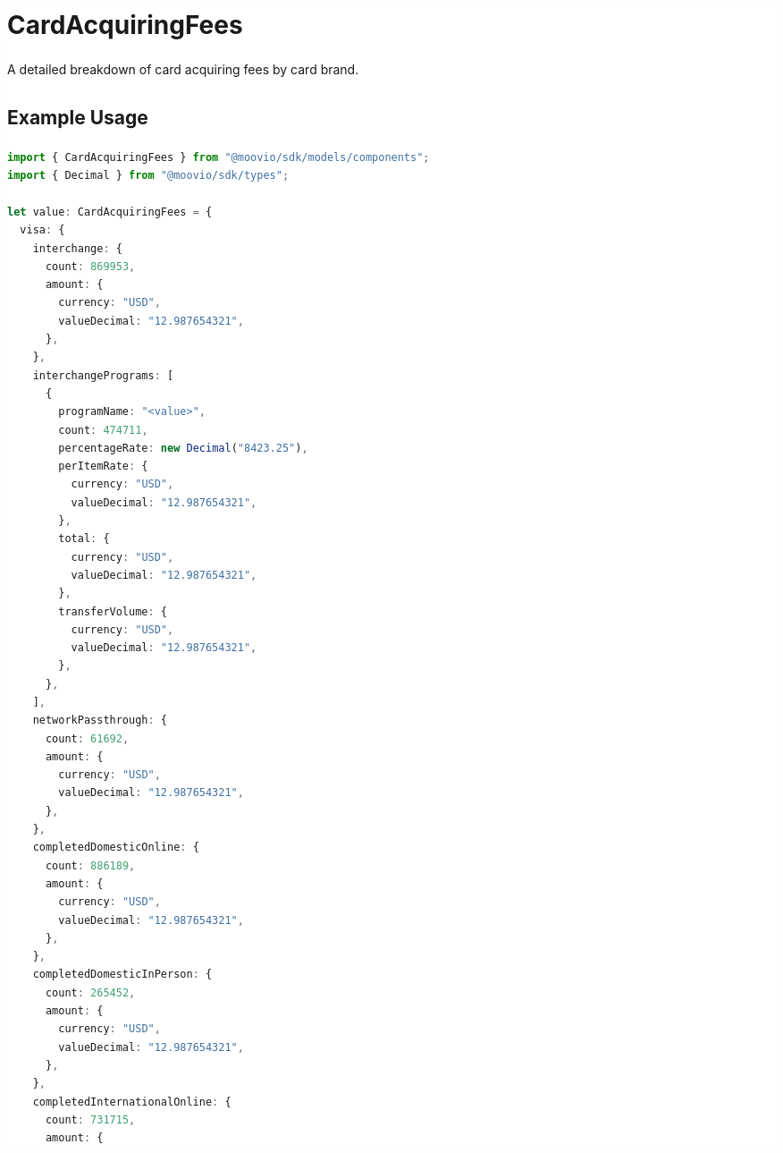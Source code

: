 # CardAcquiringFees

A detailed breakdown of card acquiring fees by card brand.

## Example Usage

```typescript
import { CardAcquiringFees } from "@moovio/sdk/models/components";
import { Decimal } from "@moovio/sdk/types";

let value: CardAcquiringFees = {
  visa: {
    interchange: {
      count: 869953,
      amount: {
        currency: "USD",
        valueDecimal: "12.987654321",
      },
    },
    interchangePrograms: [
      {
        programName: "<value>",
        count: 474711,
        percentageRate: new Decimal("8423.25"),
        perItemRate: {
          currency: "USD",
          valueDecimal: "12.987654321",
        },
        total: {
          currency: "USD",
          valueDecimal: "12.987654321",
        },
        transferVolume: {
          currency: "USD",
          valueDecimal: "12.987654321",
        },
      },
    ],
    networkPassthrough: {
      count: 61692,
      amount: {
        currency: "USD",
        valueDecimal: "12.987654321",
      },
    },
    completedDomesticOnline: {
      count: 886189,
      amount: {
        currency: "USD",
        valueDecimal: "12.987654321",
      },
    },
    completedDomesticInPerson: {
      count: 265452,
      amount: {
        currency: "USD",
        valueDecimal: "12.987654321",
      },
    },
    completedInternationalOnline: {
      count: 731715,
      amount: {
```